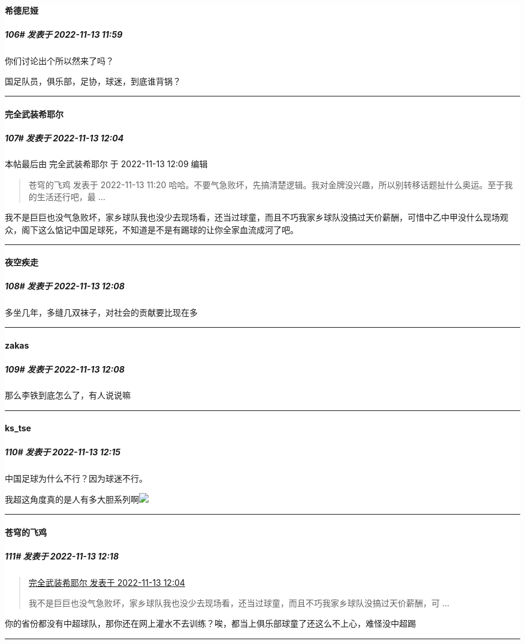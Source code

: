 ####  希德尼娅  
##### 106#       发表于 2022-11-13 11:59

你们讨论出个所以然来了吗？

国足队员，俱乐部，足协，球迷，到底谁背锅？



*****

####  完全武装希耶尔  
##### 107#       发表于 2022-11-13 12:04

 本帖最后由 完全武装希耶尔 于 2022-11-13 12:09 编辑 
<blockquote>苍穹的飞鸡 发表于 2022-11-13 11:20
哈哈。不要气急败坏，先搞清楚逻辑。我对金牌没兴趣，所以别转移话题扯什么奥运。至于我的生活还行吧，最 ...</blockquote>
我不是巨巨也没气急败坏，家乡球队我也没少去现场看，还当过球童，而且不巧我家乡球队没搞过天价薪酬，可惜中乙中甲没什么现场观众，阁下这么惦记中国足球死，不知道是不是有踢球的让你全家血流成河了吧。

*****

####  夜空疾走  
##### 108#       发表于 2022-11-13 12:08

多坐几年，多缝几双袜子，对社会的贡献要比现在多

*****

####  zakas  
##### 109#       发表于 2022-11-13 12:08

那么李铁到底怎么了，有人说说嘛



*****

####  ks_tse  
##### 110#       发表于 2022-11-13 12:15

中国足球为什么不行？因为球迷不行。

我超这角度真的是人有多大胆系列啊<img src="https://static.saraba1st.com/image/smiley/face2017/067.png" referrerpolicy="no-referrer">

*****

####  苍穹的飞鸡  
##### 111#       发表于 2022-11-13 12:18

<blockquote><a href="httphttps://bbs.saraba1st.com/2b/forum.php?mod=redirect&amp;goto=findpost&amp;pid=58411691&amp;ptid=2104583" target="_blank">完全武装希耶尔 发表于 2022-11-13 12:04</a>

我不是巨巨也没气急败坏，家乡球队我也没少去现场看，还当过球童，而且不巧我家乡球队没搞过天价薪酬，可 ...</blockquote>
你的省份都没有中超球队，那你还在网上灌水不去训练？唉，都当上俱乐部球童了还这么不上心，难怪没中超踢

*****
